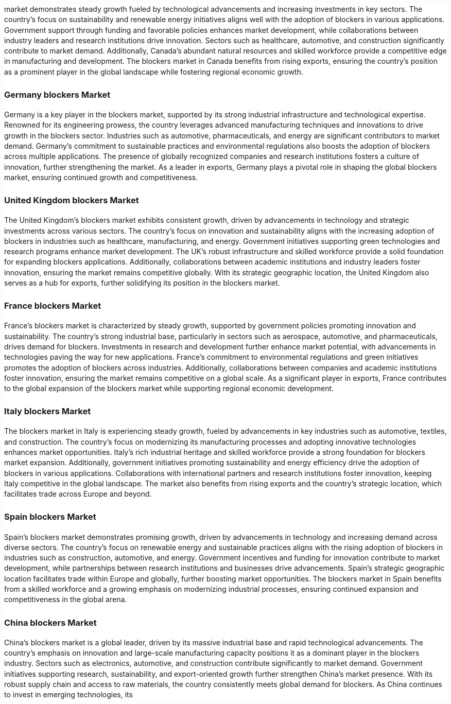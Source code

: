 market demonstrates steady growth fueled by technological advancements and increasing investments in key sectors. The country&rsquo;s focus on sustainability and renewable energy initiatives aligns well with the adoption of blockers in various applications. Government support through funding and favorable policies enhances market development, while collaborations between industry leaders and research institutions drive innovation. Sectors such as healthcare, automotive, and construction significantly contribute to market demand. Additionally, Canada&rsquo;s abundant natural resources and skilled workforce provide a competitive edge in manufacturing and development. The blockers market in Canada benefits from rising exports, ensuring the country&rsquo;s position as a prominent player in the global landscape while fostering regional economic growth.</p><h3>Germany blockers Market</h3><p>Germany is a key player in the blockers market, supported by its strong industrial infrastructure and technological expertise. Renowned for its engineering prowess, the country leverages advanced manufacturing techniques and innovations to drive growth in the blockers sector. Industries such as automotive, pharmaceuticals, and energy are significant contributors to market demand. Germany&rsquo;s commitment to sustainable practices and environmental regulations also boosts the adoption of blockers across multiple applications. The presence of globally recognized companies and research institutions fosters a culture of innovation, further strengthening the market. As a leader in exports, Germany plays a pivotal role in shaping the global blockers market, ensuring continued growth and competitiveness.</p><h3>United Kingdom blockers Market</h3><p>The United Kingdom&rsquo;s blockers market exhibits consistent growth, driven by advancements in technology and strategic investments across various sectors. The country&rsquo;s focus on innovation and sustainability aligns with the increasing adoption of blockers in industries such as healthcare, manufacturing, and energy. Government initiatives supporting green technologies and research programs enhance market development. The UK&rsquo;s robust infrastructure and skilled workforce provide a solid foundation for expanding blockers applications. Additionally, collaborations between academic institutions and industry leaders foster innovation, ensuring the market remains competitive globally. With its strategic geographic location, the United Kingdom also serves as a hub for exports, further solidifying its position in the blockers market.</p><h3>France blockers Market</h3><p>France&rsquo;s blockers market is characterized by steady growth, supported by government policies promoting innovation and sustainability. The country&rsquo;s strong industrial base, particularly in sectors such as aerospace, automotive, and pharmaceuticals, drives demand for blockers. Investments in research and development further enhance market potential, with advancements in technologies paving the way for new applications. France&rsquo;s commitment to environmental regulations and green initiatives promotes the adoption of blockers across industries. Additionally, collaborations between companies and academic institutions foster innovation, ensuring the market remains competitive on a global scale. As a significant player in exports, France contributes to the global expansion of the blockers market while supporting regional economic development.</p><h3>Italy blockers Market</h3><p>The blockers market in Italy is experiencing steady growth, fueled by advancements in key industries such as automotive, textiles, and construction. The country&rsquo;s focus on modernizing its manufacturing processes and adopting innovative technologies enhances market opportunities. Italy&rsquo;s rich industrial heritage and skilled workforce provide a strong foundation for blockers market expansion. Additionally, government initiatives promoting sustainability and energy efficiency drive the adoption of blockers in various applications. Collaborations with international partners and research institutions foster innovation, keeping Italy competitive in the global landscape. The market also benefits from rising exports and the country&rsquo;s strategic location, which facilitates trade across Europe and beyond.</p><h3>Spain blockers Market</h3><p>Spain&rsquo;s blockers market demonstrates promising growth, driven by advancements in technology and increasing demand across diverse sectors. The country&rsquo;s focus on renewable energy and sustainable practices aligns with the rising adoption of blockers in industries such as construction, automotive, and energy. Government incentives and funding for innovation contribute to market development, while partnerships between research institutions and businesses drive advancements. Spain&rsquo;s strategic geographic location facilitates trade within Europe and globally, further boosting market opportunities. The blockers market in Spain benefits from a skilled workforce and a growing emphasis on modernizing industrial processes, ensuring continued expansion and competitiveness in the global arena.</p><h3>China blockers Market</h3><p>China&rsquo;s blockers market is a global leader, driven by its massive industrial base and rapid technological advancements. The country&rsquo;s emphasis on innovation and large-scale manufacturing capacity positions it as a dominant player in the blockers industry. Sectors such as electronics, automotive, and construction contribute significantly to market demand. Government initiatives supporting research, sustainability, and export-oriented growth further strengthen China&rsquo;s market presence. With its robust supply chain and access to raw materials, the country consistently meets global demand for blockers. As China continues to invest in emerging technologies, its